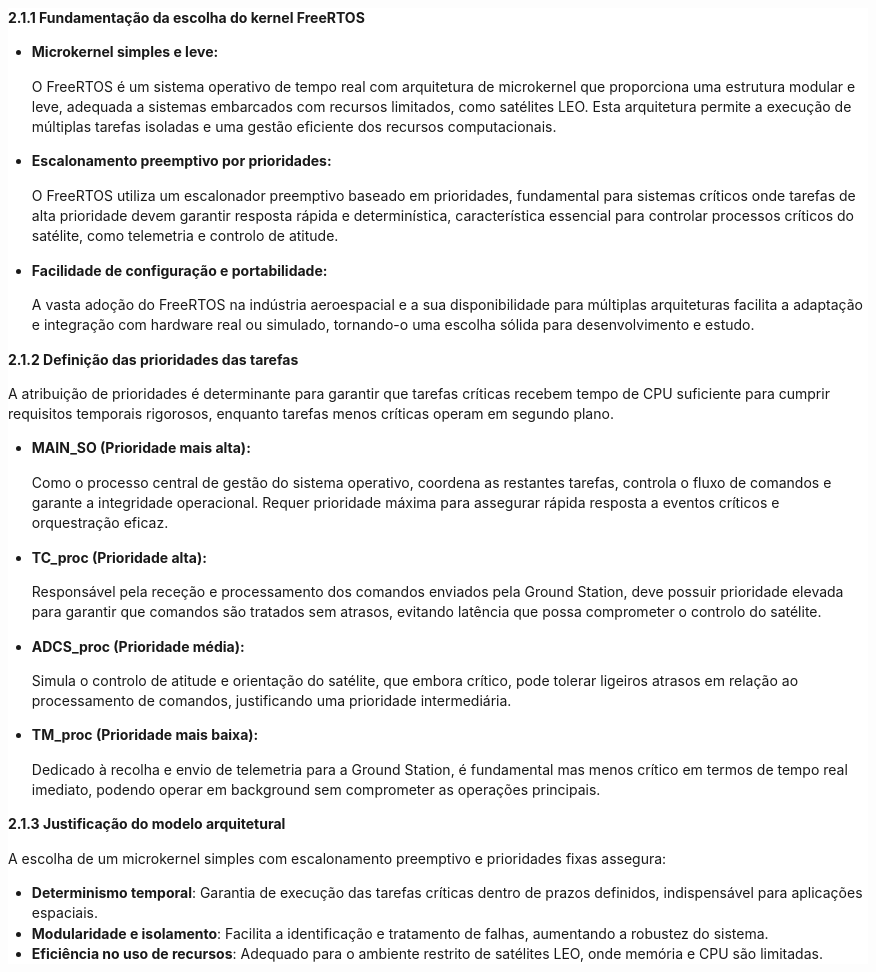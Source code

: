 **2.1.1 Fundamentação da escolha do kernel FreeRTOS**

- **Microkernel simples e leve:**
    
    O FreeRTOS é um sistema operativo de tempo real com arquitetura de microkernel que proporciona uma estrutura modular e leve, adequada a sistemas embarcados com recursos limitados, como satélites LEO. Esta arquitetura permite a execução de múltiplas tarefas isoladas e uma gestão eficiente dos recursos computacionais.
    
- **Escalonamento preemptivo por prioridades:**
    
    O FreeRTOS utiliza um escalonador preemptivo baseado em prioridades, fundamental para sistemas críticos onde tarefas de alta prioridade devem garantir resposta rápida e determinística, característica essencial para controlar processos críticos do satélite, como telemetria e controlo de atitude.
    
- **Facilidade de configuração e portabilidade:**
    
    A vasta adoção do FreeRTOS na indústria aeroespacial e a sua disponibilidade para múltiplas arquiteturas facilita a adaptação e integração com hardware real ou simulado, tornando-o uma escolha sólida para desenvolvimento e estudo.
    

**2.1.2 Definição das prioridades das tarefas**

A atribuição de prioridades é determinante para garantir que tarefas críticas recebem tempo de CPU suficiente para cumprir requisitos temporais rigorosos, enquanto tarefas menos críticas operam em segundo plano.

- **MAIN_SO (Prioridade mais alta):**
    
    Como o processo central de gestão do sistema operativo, coordena as restantes tarefas, controla o fluxo de comandos e garante a integridade operacional. Requer prioridade máxima para assegurar rápida resposta a eventos críticos e orquestração eficaz.
    
- **TC_proc (Prioridade alta):**
    
    Responsável pela receção e processamento dos comandos enviados pela Ground Station, deve possuir prioridade elevada para garantir que comandos são tratados sem atrasos, evitando latência que possa comprometer o controlo do satélite.
    
- **ADCS_proc (Prioridade média):**
    
    Simula o controlo de atitude e orientação do satélite, que embora crítico, pode tolerar ligeiros atrasos em relação ao processamento de comandos, justificando uma prioridade intermediária.
    
- **TM_proc (Prioridade mais baixa):**
    
    Dedicado à recolha e envio de telemetria para a Ground Station, é fundamental mas menos crítico em termos de tempo real imediato, podendo operar em background sem comprometer as operações principais.
    

**2.1.3 Justificação do modelo arquitetural**

A escolha de um microkernel simples com escalonamento preemptivo e prioridades fixas assegura:

- **Determinismo temporal**: Garantia de execução das tarefas críticas dentro de prazos definidos, indispensável para aplicações espaciais.
- **Modularidade e isolamento**: Facilita a identificação e tratamento de falhas, aumentando a robustez do sistema.
- **Eficiência no uso de recursos**: Adequado para o ambiente restrito de satélites LEO, onde memória e CPU são limitadas.
